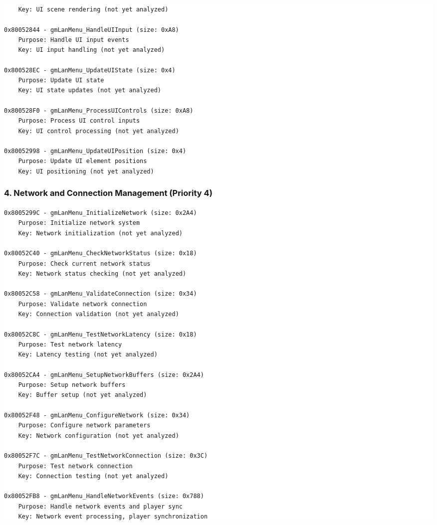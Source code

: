 ```
    Key: UI scene rendering (not yet analyzed)

0x80052844 - gmLanMenu_HandleUIInput (size: 0xA8)
    Purpose: Handle UI input events
    Key: UI input handling (not yet analyzed)

0x800528EC - gmLanMenu_UpdateUIState (size: 0x4)
    Purpose: Update UI state
    Key: UI state updates (not yet analyzed)

0x800528F0 - gmLanMenu_ProcessUIControls (size: 0xA8)
    Purpose: Process UI control inputs
    Key: UI control processing (not yet analyzed)

0x80052998 - gmLanMenu_UpdateUIPosition (size: 0x4)
    Purpose: Update UI element positions
    Key: UI positioning (not yet analyzed)
```

### **4. Network and Connection Management (Priority 4)**

```
0x8005299C - gmLanMenu_InitializeNetwork (size: 0x2A4)
    Purpose: Initialize network system
    Key: Network initialization (not yet analyzed)

0x80052C40 - gmLanMenu_CheckNetworkStatus (size: 0x18)
    Purpose: Check current network status
    Key: Network status checking (not yet analyzed)

0x80052C58 - gmLanMenu_ValidateConnection (size: 0x34)
    Purpose: Validate network connection
    Key: Connection validation (not yet analyzed)

0x80052C8C - gmLanMenu_TestNetworkLatency (size: 0x18)
    Purpose: Test network latency
    Key: Latency testing (not yet analyzed)

0x80052CA4 - gmLanMenu_SetupNetworkBuffers (size: 0x2A4)
    Purpose: Setup network buffers
    Key: Buffer setup (not yet analyzed)

0x80052F48 - gmLanMenu_ConfigureNetwork (size: 0x34)
    Purpose: Configure network parameters
    Key: Network configuration (not yet analyzed)

0x80052F7C - gmLanMenu_TestNetworkConnection (size: 0x3C)
    Purpose: Test network connection
    Key: Connection testing (not yet analyzed)

0x80052FB8 - gmLanMenu_HandleNetworkEvents (size: 0x788)
    Purpose: Handle network events and player sync
    Key: Network event processing, player synchronization
```
